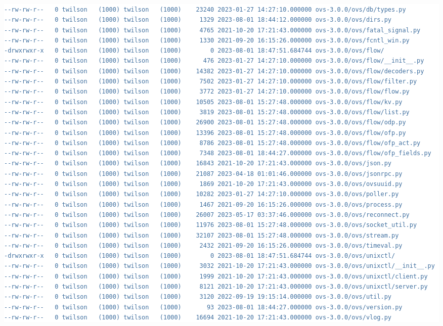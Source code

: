 ```diff
--rw-rw-r--   0 twilson   (1000) twilson   (1000)    23240 2023-01-27 14:27:10.000000 ovs-3.0.0/ovs/db/types.py
--rw-rw-r--   0 twilson   (1000) twilson   (1000)     1329 2023-08-01 18:44:12.000000 ovs-3.0.0/ovs/dirs.py
--rw-rw-r--   0 twilson   (1000) twilson   (1000)     4765 2021-10-20 17:21:43.000000 ovs-3.0.0/ovs/fatal_signal.py
--rw-rw-r--   0 twilson   (1000) twilson   (1000)     1330 2021-09-20 16:15:26.000000 ovs-3.0.0/ovs/fcntl_win.py
-drwxrwxr-x   0 twilson   (1000) twilson   (1000)        0 2023-08-01 18:47:51.684744 ovs-3.0.0/ovs/flow/
--rw-rw-r--   0 twilson   (1000) twilson   (1000)      476 2023-01-27 14:27:10.000000 ovs-3.0.0/ovs/flow/__init__.py
--rw-rw-r--   0 twilson   (1000) twilson   (1000)    14382 2023-01-27 14:27:10.000000 ovs-3.0.0/ovs/flow/decoders.py
--rw-rw-r--   0 twilson   (1000) twilson   (1000)     7502 2023-01-27 14:27:10.000000 ovs-3.0.0/ovs/flow/filter.py
--rw-rw-r--   0 twilson   (1000) twilson   (1000)     3772 2023-01-27 14:27:10.000000 ovs-3.0.0/ovs/flow/flow.py
--rw-rw-r--   0 twilson   (1000) twilson   (1000)    10505 2023-08-01 15:27:48.000000 ovs-3.0.0/ovs/flow/kv.py
--rw-rw-r--   0 twilson   (1000) twilson   (1000)     3819 2023-08-01 15:27:48.000000 ovs-3.0.0/ovs/flow/list.py
--rw-rw-r--   0 twilson   (1000) twilson   (1000)    26900 2023-08-01 15:27:48.000000 ovs-3.0.0/ovs/flow/odp.py
--rw-rw-r--   0 twilson   (1000) twilson   (1000)    13396 2023-08-01 15:27:48.000000 ovs-3.0.0/ovs/flow/ofp.py
--rw-rw-r--   0 twilson   (1000) twilson   (1000)     8786 2023-08-01 15:27:48.000000 ovs-3.0.0/ovs/flow/ofp_act.py
--rw-rw-r--   0 twilson   (1000) twilson   (1000)     7348 2023-08-01 18:44:27.000000 ovs-3.0.0/ovs/flow/ofp_fields.py
--rw-rw-r--   0 twilson   (1000) twilson   (1000)    16843 2021-10-20 17:21:43.000000 ovs-3.0.0/ovs/json.py
--rw-rw-r--   0 twilson   (1000) twilson   (1000)    21087 2023-04-18 01:01:46.000000 ovs-3.0.0/ovs/jsonrpc.py
--rw-rw-r--   0 twilson   (1000) twilson   (1000)     1869 2021-10-20 17:21:43.000000 ovs-3.0.0/ovs/ovsuuid.py
--rw-rw-r--   0 twilson   (1000) twilson   (1000)    10282 2023-01-27 14:27:10.000000 ovs-3.0.0/ovs/poller.py
--rw-rw-r--   0 twilson   (1000) twilson   (1000)     1467 2021-09-20 16:15:26.000000 ovs-3.0.0/ovs/process.py
--rw-rw-r--   0 twilson   (1000) twilson   (1000)    26007 2023-05-17 03:37:46.000000 ovs-3.0.0/ovs/reconnect.py
--rw-rw-r--   0 twilson   (1000) twilson   (1000)    11976 2023-08-01 15:27:48.000000 ovs-3.0.0/ovs/socket_util.py
--rw-rw-r--   0 twilson   (1000) twilson   (1000)    32107 2023-08-01 15:27:48.000000 ovs-3.0.0/ovs/stream.py
--rw-rw-r--   0 twilson   (1000) twilson   (1000)     2432 2021-09-20 16:15:26.000000 ovs-3.0.0/ovs/timeval.py
-drwxrwxr-x   0 twilson   (1000) twilson   (1000)        0 2023-08-01 18:47:51.684744 ovs-3.0.0/ovs/unixctl/
--rw-rw-r--   0 twilson   (1000) twilson   (1000)     3032 2021-10-20 17:21:43.000000 ovs-3.0.0/ovs/unixctl/__init__.py
--rw-rw-r--   0 twilson   (1000) twilson   (1000)     1999 2021-10-20 17:21:43.000000 ovs-3.0.0/ovs/unixctl/client.py
--rw-rw-r--   0 twilson   (1000) twilson   (1000)     8121 2021-10-20 17:21:43.000000 ovs-3.0.0/ovs/unixctl/server.py
--rw-rw-r--   0 twilson   (1000) twilson   (1000)     3120 2022-09-19 19:15:14.000000 ovs-3.0.0/ovs/util.py
--rw-rw-r--   0 twilson   (1000) twilson   (1000)       93 2023-08-01 18:44:27.000000 ovs-3.0.0/ovs/version.py
--rw-rw-r--   0 twilson   (1000) twilson   (1000)    16694 2021-10-20 17:21:43.000000 ovs-3.0.0/ovs/vlog.py
```